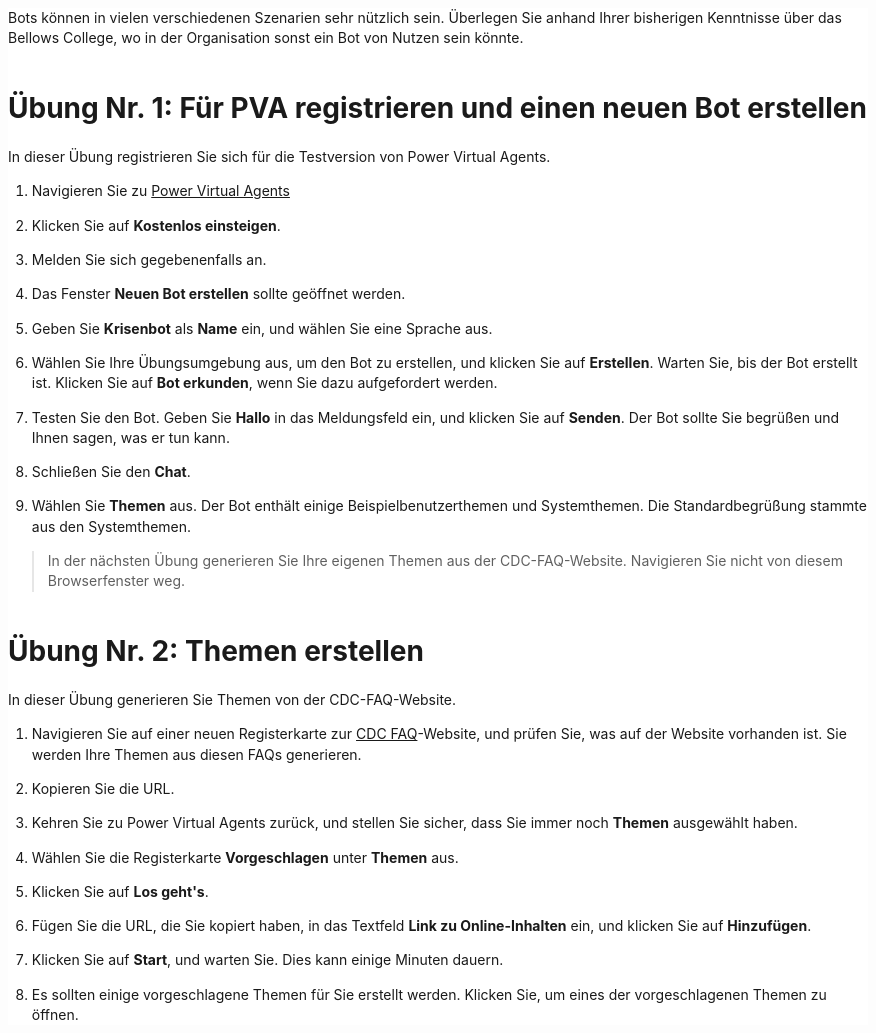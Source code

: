 Bots können in vielen verschiedenen Szenarien sehr nützlich sein. Überlegen Sie anhand Ihrer bisherigen Kenntnisse über das Bellows College, wo in der Organisation sonst ein Bot von Nutzen sein könnte.

# Übung Nr. 1: Für PVA registrieren und einen neuen Bot erstellen

In dieser Übung registrieren Sie sich für die Testversion von Power Virtual Agents.

1.  Navigieren Sie zu [Power Virtual Agents](https://powerva.microsoft.com/)

2.  Klicken Sie auf **Kostenlos einsteigen**.

3.  Melden Sie sich gegebenenfalls an.

4. Das Fenster **Neuen Bot erstellen** sollte geöffnet werden.

5. Geben Sie **Krisenbot** als **Name** ein, und wählen Sie eine Sprache aus.

6. Wählen Sie Ihre Übungsumgebung aus, um den Bot zu erstellen, und klicken Sie auf **Erstellen**. Warten Sie, bis der Bot erstellt ist. Klicken Sie auf **Bot erkunden**, wenn Sie dazu aufgefordert werden.

7. Testen Sie den Bot. Geben Sie **Hallo** in das Meldungsfeld ein, und klicken Sie auf **Senden**. Der Bot sollte Sie begrüßen und Ihnen sagen, was er tun kann.

8. Schließen Sie den **Chat**.

9. Wählen Sie **Themen** aus. Der Bot enthält einige Beispielbenutzerthemen und Systemthemen. Die Standardbegrüßung stammte aus den Systemthemen.

> In der nächsten Übung generieren Sie Ihre eigenen Themen aus der CDC-FAQ-Website. Navigieren Sie nicht von diesem Browserfenster weg.

# Übung Nr. 2: Themen erstellen

In dieser Übung generieren Sie Themen von der CDC-FAQ-Website.

1.  Navigieren Sie auf einer neuen Registerkarte zur [CDC FAQ](https://www.cdc.gov/coronavirus/2019-ncov/faq.html)-Website, und prüfen Sie, was auf der Website vorhanden ist. Sie werden Ihre Themen aus diesen FAQs generieren.

2.  Kopieren Sie die URL.

3.  Kehren Sie zu Power Virtual Agents zurück, und stellen Sie sicher, dass Sie immer noch **Themen** ausgewählt haben.

4.  Wählen Sie die Registerkarte **Vorgeschlagen** unter **Themen** aus.

5.  Klicken Sie auf **Los geht's**.

6.  Fügen Sie die URL, die Sie kopiert haben, in das Textfeld **Link zu Online-Inhalten** ein, und klicken Sie auf **Hinzufügen**.

7.  Klicken Sie auf **Start**, und warten Sie. Dies kann einige Minuten dauern.

8.  Es sollten einige vorgeschlagene Themen für Sie erstellt werden. Klicken Sie, um eines der vorgeschlagenen Themen zu öffnen.
